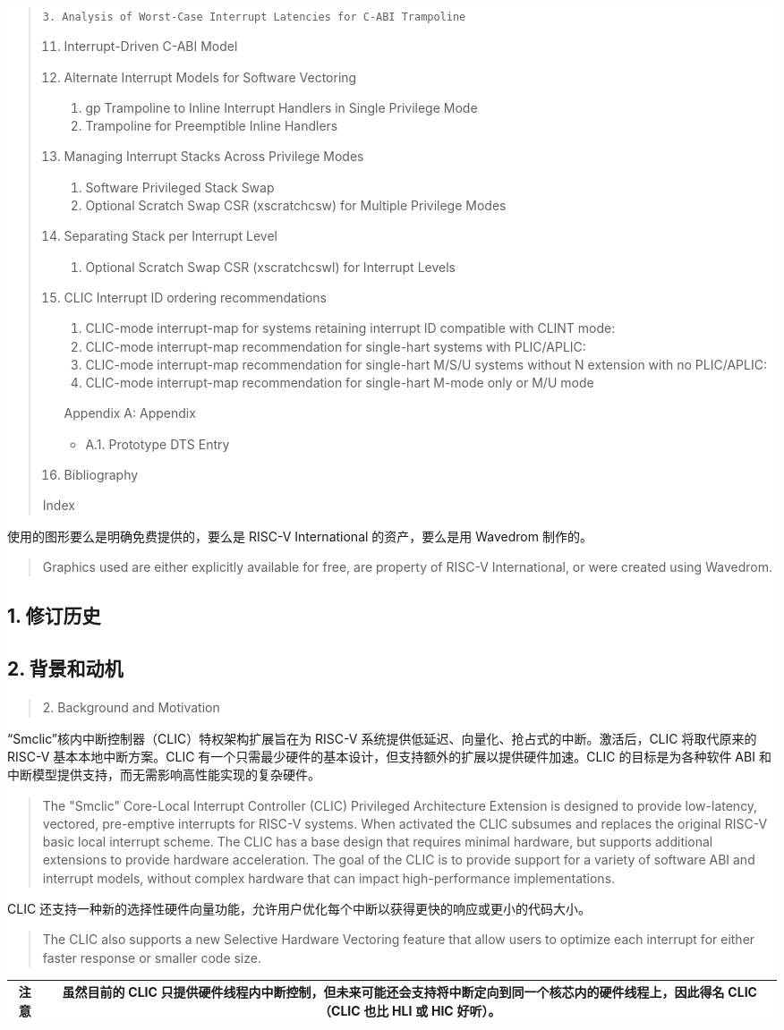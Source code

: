 >     3. Analysis of Worst-Case Interrupt Latencies for C-ABI Trampoline
> 11. Interrupt-Driven C-ABI Model
> 12. Alternate Interrupt Models for Software Vectoring
>     1. gp Trampoline to Inline Interrupt Handlers in Single Privilege Mode
>     2. Trampoline for Preemptible Inline Handlers
> 13. Managing Interrupt Stacks Across Privilege Modes
>     1. Software Privileged Stack Swap
>     2. Optional Scratch Swap CSR (xscratchcsw) for Multiple Privilege Modes
> 14. Separating Stack per Interrupt Level
>     1. Optional Scratch Swap CSR (xscratchcswl) for Interrupt Levels
> 15. CLIC Interrupt ID ordering recommendations
>     1. CLIC-mode interrupt-map for systems retaining interrupt ID compatible with CLINT mode:
>     2. CLIC-mode interrupt-map recommendation for single-hart systems with PLIC/APLIC:
>     3. CLIC-mode interrupt-map recommendation for single-hart M/S/U systems without N extension with no PLIC/APLIC:
>     4. CLIC-mode interrupt-map recommendation for single-hart M-mode only or M/U mode
>
>     Appendix A: Appendix
>
>     - A.1. Prototype DTS Entry
>
> 16. Bibliography
>
> Index

使用的图形要么是明确免费提供的，要么是 RISC-V International 的资产，要么是用 Wavedrom 制作的。

> Graphics used are either explicitly available for free, are property of RISC-V International, or were created using Wavedrom.

## 1. 修订历史

## 2. 背景和动机

> 2\. Background and Motivation

“Smclic”核内中断控制器（CLIC）特权架构扩展旨在为 RISC-V 系统提供低延迟、向量化、抢占式的中断。激活后，CLIC 将取代原来的 RISC-V 基本本地中断方案。CLIC 有一个只需最少硬件的基本设计，但支持额外的扩展以提供硬件加速。CLIC 的目标是为各种软件 ABI 和中断模型提供支持，而无需影响高性能实现的复杂硬件。

> The "Smclic" Core-Local Interrupt Controller (CLIC) Privileged Architecture Extension is designed to provide low-latency, vectored, pre-emptive interrupts for RISC-V systems. When activated the CLIC subsumes and replaces the original RISC-V basic local interrupt scheme. The CLIC has a base design that requires minimal hardware, but supports additional extensions to provide hardware acceleration. The goal of the CLIC is to provide support for a variety of software ABI and interrupt models, without complex hardware that can impact high-performance implementations.

CLIC 还支持一种新的选择性硬件向量功能，允许用户优化每个中断以获得更快的响应或更小的代码大小。

> The CLIC also supports a new Selective Hardware Vectoring feature that allow users to optimize each interrupt for either faster response or smaller code size.

|注意|虽然目前的 CLIC 只提供硬件线程内中断控制，但未来可能还会支持将中断定向到同一个核芯内的硬件线程上，因此得名 CLIC（CLIC 也比 HLI 或 HIC 好听）。
|-|-

